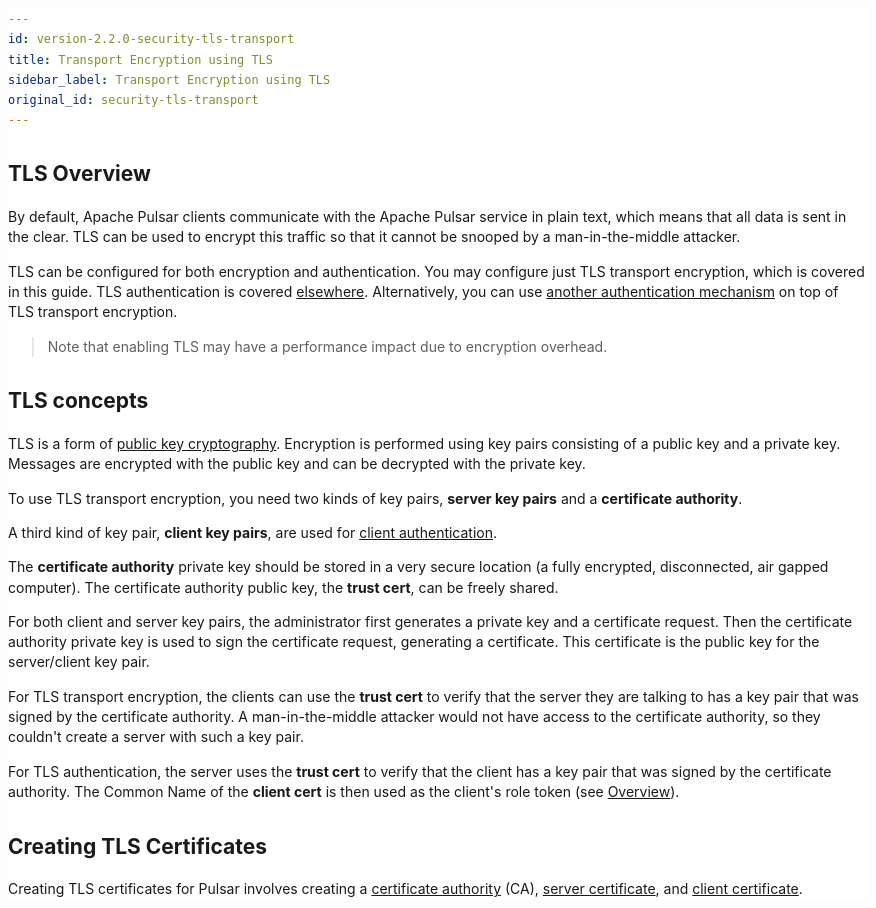 ```yaml
---
id: version-2.2.0-security-tls-transport
title: Transport Encryption using TLS
sidebar_label: Transport Encryption using TLS
original_id: security-tls-transport
---
```


## TLS Overview

By default, Apache Pulsar clients communicate with the Apache Pulsar service in plain text, which means that all data is sent in the clear. TLS can be used to encrypt this traffic so that it cannot be snooped by a man-in-the-middle attacker.

TLS can be configured for both encryption and authentication. You may configure just TLS transport encryption, which is covered in this guide. TLS authentication is covered [elsewhere](security-tls-authentication.md). Alternatively, you can use [another authentication mechanism](security-athenz.md) on top of TLS transport encryption.

> Note that enabling TLS may have a performance impact due to encryption overhead.

## TLS concepts

TLS is a form of [public key cryptography](https://en.wikipedia.org/wiki/Public-key_cryptography). Encryption is performed using key pairs consisting of a public key and a private key. Messages are encrypted with the public key and can be decrypted with the private key.

To use TLS transport encryption, you need two kinds of key pairs, **server key pairs** and a **certificate authority**.

A third kind of key pair, **client key pairs**, are used for [client authentication](security-tls-authentication.md).

The **certificate authority** private key should be stored in a very secure location (a fully encrypted, disconnected, air gapped computer). The certificate authority public key, the **trust cert**, can be freely shared.

For both client and server key pairs, the administrator first generates a private key and a certificate request. Then the certificate authority private key is used to sign the certificate request, generating a certificate. This certificate is the public key for the server/client key pair.

For TLS transport encryption, the clients can use the **trust cert** to verify that the server they are talking to has a key pair that was signed by the certificate authority. A man-in-the-middle attacker would not have access to the certificate authority, so they couldn't create a server with such a key pair.

For TLS authentication, the server uses the **trust cert** to verify that the client has a key pair that was signed by the certificate authority. The Common Name of the **client cert** is then used as the client's role token (see [Overview](security-overview.md)).

## Creating TLS Certificates

Creating TLS certificates for Pulsar involves creating a [certificate authority](#certificate-authority) (CA), [server certificate](#server-certificate), and [client certificate](#client-certificate).
